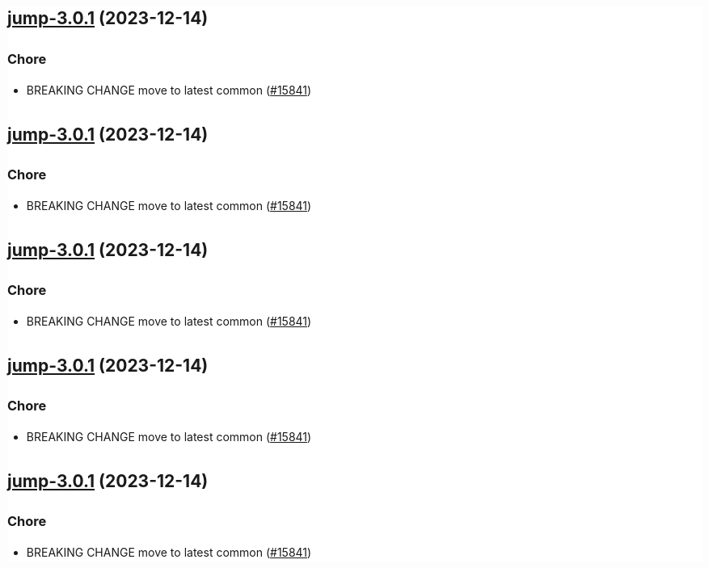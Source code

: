 

## [jump-3.0.1](https://github.com/truecharts/charts/compare/jump-2.0.12...jump-3.0.1) (2023-12-14)

### Chore

- BREAKING CHANGE move to latest common ([#15841](https://github.com/truecharts/charts/issues/15841))
  
  


## [jump-3.0.1](https://github.com/truecharts/charts/compare/jump-2.0.12...jump-3.0.1) (2023-12-14)

### Chore

- BREAKING CHANGE move to latest common ([#15841](https://github.com/truecharts/charts/issues/15841))
  
  


## [jump-3.0.1](https://github.com/truecharts/charts/compare/jump-2.0.12...jump-3.0.1) (2023-12-14)

### Chore

- BREAKING CHANGE move to latest common ([#15841](https://github.com/truecharts/charts/issues/15841))
  
  


## [jump-3.0.1](https://github.com/truecharts/charts/compare/jump-2.0.12...jump-3.0.1) (2023-12-14)

### Chore

- BREAKING CHANGE move to latest common ([#15841](https://github.com/truecharts/charts/issues/15841))
  
  


## [jump-3.0.1](https://github.com/truecharts/charts/compare/jump-2.0.12...jump-3.0.1) (2023-12-14)

### Chore

- BREAKING CHANGE move to latest common ([#15841](https://github.com/truecharts/charts/issues/15841))
  
  
